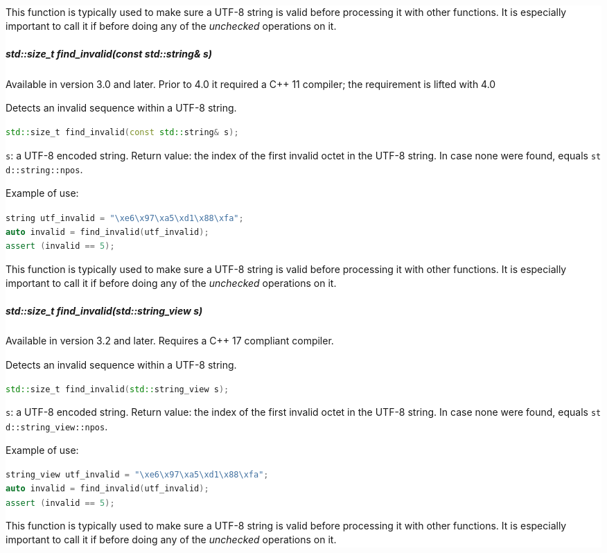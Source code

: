 This function is typically used to make sure a UTF-8 string is valid before
processing it with other functions. It is especially important to call it if
before doing any of the _unchecked_ operations on it.

<a name="stdsize_t-find_invalidconst-stdstring-s"></a>

##### std::size_t find_invalid(const std::string& s)

Available in version 3.0 and later. Prior to 4.0 it required a C++ 11 compiler;
the requirement is lifted with 4.0

Detects an invalid sequence within a UTF-8 string.

```cpp
std::size_t find_invalid(const std::string& s);
```

`s`: a UTF-8 encoded string. Return value: the index of the first invalid octet
in the UTF-8 string. In case none were found, equals `std::string::npos`.

Example of use:

```cpp
string utf_invalid = "\xe6\x97\xa5\xd1\x88\xfa";
auto invalid = find_invalid(utf_invalid);
assert (invalid == 5);
```

This function is typically used to make sure a UTF-8 string is valid before
processing it with other functions. It is especially important to call it if
before doing any of the _unchecked_ operations on it.

<a name="stdsize_t-find_invalidstdstring_view-s"></a>

##### std::size_t find_invalid(std::string_view s)

Available in version 3.2 and later. Requires a C++ 17 compliant compiler.

Detects an invalid sequence within a UTF-8 string.

```cpp
std::size_t find_invalid(std::string_view s);
```

`s`: a UTF-8 encoded string. Return value: the index of the first invalid octet
in the UTF-8 string. In case none were found, equals `std::string_view::npos`.

Example of use:

```cpp
string_view utf_invalid = "\xe6\x97\xa5\xd1\x88\xfa";
auto invalid = find_invalid(utf_invalid);
assert (invalid == 5);
```

This function is typically used to make sure a UTF-8 string is valid before
processing it with other functions. It is especially important to call it if
before doing any of the _unchecked_ operations on it.

<a name="utf8is_valid"></a>
